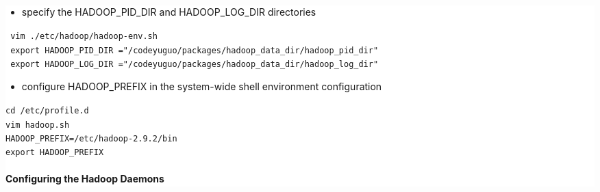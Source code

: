 * specify the HADOOP_PID_DIR and HADOOP_LOG_DIR directories
```
 vim ./etc/hadoop/hadoop-env.sh
 export HADOOP_PID_DIR ="/codeyuguo/packages/hadoop_data_dir/hadoop_pid_dir"
 export HADOOP_LOG_DIR ="/codeyuguo/packages/hadoop_data_dir/hadoop_log_dir"
```

* configure HADOOP_PREFIX in the system-wide shell environment configuration
```
cd /etc/profile.d
vim hadoop.sh
HADOOP_PREFIX=/etc/hadoop-2.9.2/bin
export HADOOP_PREFIX
```

#### Configuring the Hadoop Daemons